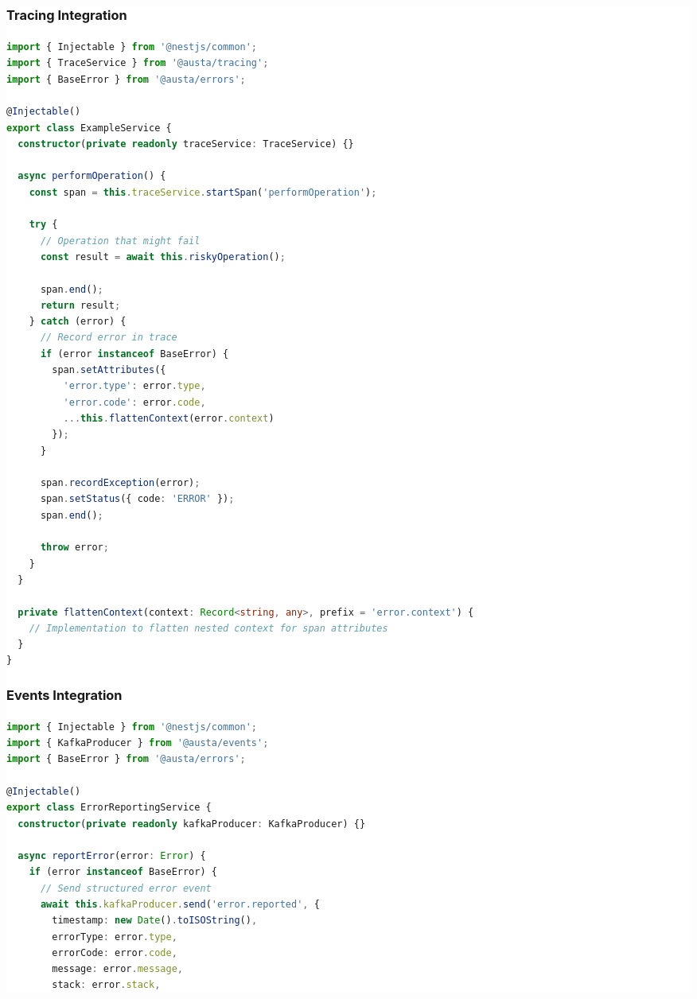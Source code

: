 ### Tracing Integration

```typescript
import { Injectable } from '@nestjs/common';
import { TraceService } from '@austa/tracing';
import { BaseError } from '@austa/errors';

@Injectable()
export class ExampleService {
  constructor(private readonly traceService: TraceService) {}

  async performOperation() {
    const span = this.traceService.startSpan('performOperation');
    
    try {
      // Operation that might fail
      const result = await this.riskyOperation();
      
      span.end();
      return result;
    } catch (error) {
      // Record error in trace
      if (error instanceof BaseError) {
        span.setAttributes({
          'error.type': error.type,
          'error.code': error.code,
          ...this.flattenContext(error.context)
        });
      }
      
      span.recordException(error);
      span.setStatus({ code: 'ERROR' });
      span.end();
      
      throw error;
    }
  }
  
  private flattenContext(context: Record<string, any>, prefix = 'error.context') {
    // Implementation to flatten nested context for span attributes
  }
}
```

### Events Integration

```typescript
import { Injectable } from '@nestjs/common';
import { KafkaProducer } from '@austa/events';
import { BaseError } from '@austa/errors';

@Injectable()
export class ErrorReportingService {
  constructor(private readonly kafkaProducer: KafkaProducer) {}

  async reportError(error: Error) {
    if (error instanceof BaseError) {
      // Send structured error event
      await this.kafkaProducer.send('error.reported', {
        timestamp: new Date().toISOString(),
        errorType: error.type,
        errorCode: error.code,
        message: error.message,
        stack: error.stack,
```